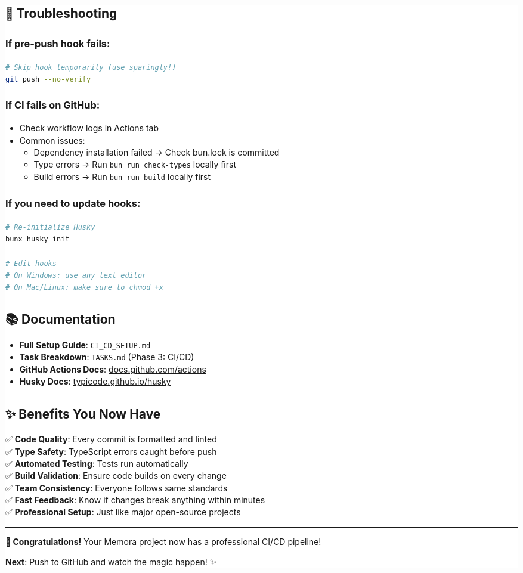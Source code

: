 ## 🐛 Troubleshooting

### If pre-push hook fails:
```bash
# Skip hook temporarily (use sparingly!)
git push --no-verify
```

### If CI fails on GitHub:
- Check workflow logs in Actions tab
- Common issues:
  - Dependency installation failed → Check bun.lock is committed
  - Type errors → Run `bun run check-types` locally first
  - Build errors → Run `bun run build` locally first

### If you need to update hooks:
```bash
# Re-initialize Husky
bunx husky init

# Edit hooks
# On Windows: use any text editor
# On Mac/Linux: make sure to chmod +x
```

## 📚 Documentation

- **Full Setup Guide**: `CI_CD_SETUP.md`
- **Task Breakdown**: `TASKS.md` (Phase 3: CI/CD)
- **GitHub Actions Docs**: [docs.github.com/actions](https://docs.github.com/en/actions)
- **Husky Docs**: [typicode.github.io/husky](https://typicode.github.io/husky/)

## ✨ Benefits You Now Have

✅ **Code Quality**: Every commit is formatted and linted  
✅ **Type Safety**: TypeScript errors caught before push  
✅ **Automated Testing**: Tests run automatically  
✅ **Build Validation**: Ensure code builds on every change  
✅ **Team Consistency**: Everyone follows same standards  
✅ **Fast Feedback**: Know if changes break anything within minutes  
✅ **Professional Setup**: Just like major open-source projects  

---

**🎉 Congratulations!** Your Memora project now has a professional CI/CD pipeline!

**Next**: Push to GitHub and watch the magic happen! ✨
